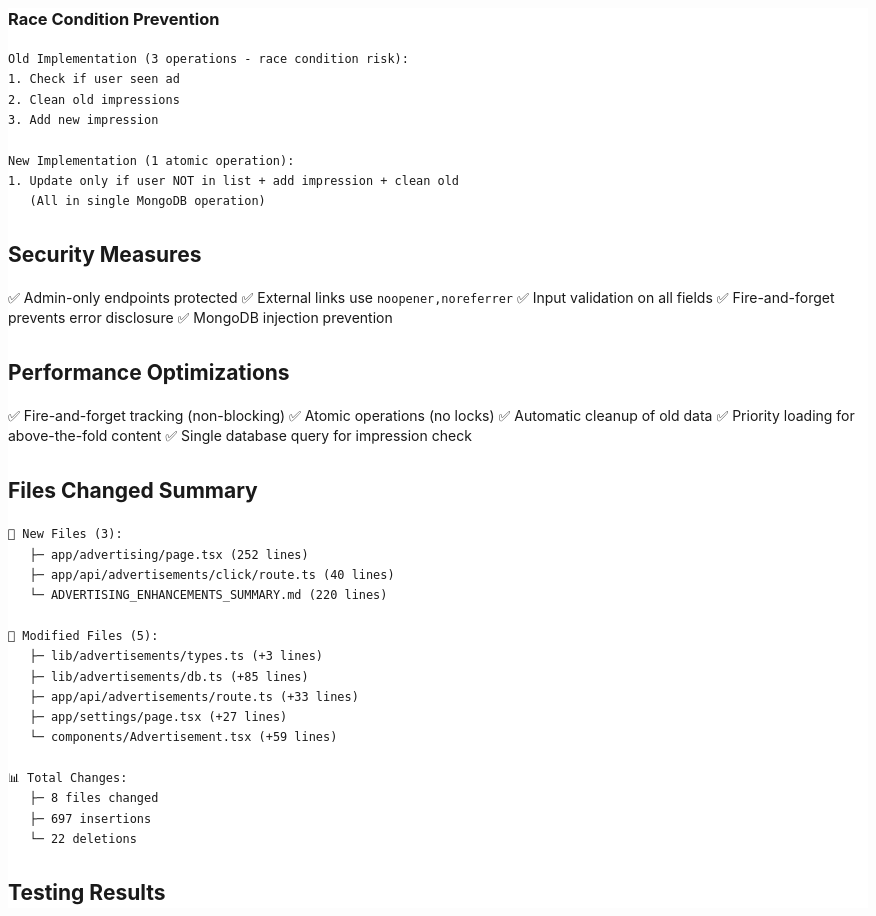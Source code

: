 ### Race Condition Prevention
```
Old Implementation (3 operations - race condition risk):
1. Check if user seen ad
2. Clean old impressions
3. Add new impression

New Implementation (1 atomic operation):
1. Update only if user NOT in list + add impression + clean old
   (All in single MongoDB operation)
```

## Security Measures

✅ Admin-only endpoints protected
✅ External links use `noopener,noreferrer`
✅ Input validation on all fields
✅ Fire-and-forget prevents error disclosure
✅ MongoDB injection prevention

## Performance Optimizations

✅ Fire-and-forget tracking (non-blocking)
✅ Atomic operations (no locks)
✅ Automatic cleanup of old data
✅ Priority loading for above-the-fold content
✅ Single database query for impression check

## Files Changed Summary

```
📝 New Files (3):
   ├─ app/advertising/page.tsx (252 lines)
   ├─ app/api/advertisements/click/route.ts (40 lines)
   └─ ADVERTISING_ENHANCEMENTS_SUMMARY.md (220 lines)

🔧 Modified Files (5):
   ├─ lib/advertisements/types.ts (+3 lines)
   ├─ lib/advertisements/db.ts (+85 lines)
   ├─ app/api/advertisements/route.ts (+33 lines)
   ├─ app/settings/page.tsx (+27 lines)
   └─ components/Advertisement.tsx (+59 lines)

📊 Total Changes:
   ├─ 8 files changed
   ├─ 697 insertions
   └─ 22 deletions
```

## Testing Results
